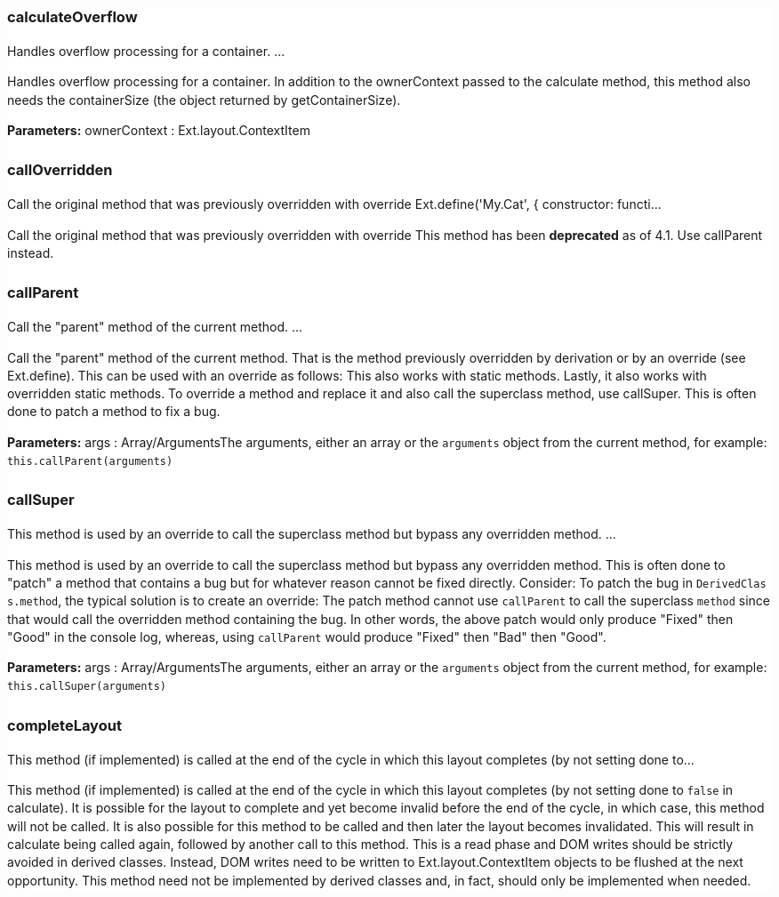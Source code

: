 
### calculateOverflow

Handles overflow processing for a container. ...

Handles overflow processing for a container. In addition to the ownerContext passed to the calculate method, this method also needs the containerSize (the object returned by getContainerSize).

**Parameters:** ownerContext : Ext.layout.ContextItem


### callOverridden

Call the original method that was previously overridden with override Ext.define('My.Cat', { constructor: functi...

Call the original method that was previously overridden with override This method has been **deprecated** as of 4.1. Use callParent instead.


### callParent

Call the "parent" method of the current method. ...

Call the "parent" method of the current method. That is the method previously overridden by derivation or by an override (see Ext.define). This can be used with an override as follows: This also works with static methods. Lastly, it also works with overridden static methods. To override a method and replace it and also call the superclass method, use callSuper. This is often done to patch a method to fix a bug.

**Parameters:** args : Array/ArgumentsThe arguments, either an array or the `arguments` object from the current method, for example: `this.callParent(arguments)`


### callSuper

This method is used by an override to call the superclass method but bypass any overridden method. ...

This method is used by an override to call the superclass method but bypass any overridden method. This is often done to "patch" a method that contains a bug but for whatever reason cannot be fixed directly. Consider: To patch the bug in `DerivedClass.method`, the typical solution is to create an override: The patch method cannot use `callParent` to call the superclass `method` since that would call the overridden method containing the bug. In other words, the above patch would only produce "Fixed" then "Good" in the console log, whereas, using `callParent` would produce "Fixed" then "Bad" then "Good".

**Parameters:** args : Array/ArgumentsThe arguments, either an array or the `arguments` object from the current method, for example: `this.callSuper(arguments)`


### completeLayout

This method (if implemented) is called at the end of the cycle in which this layout completes (by not setting done to...

This method (if implemented) is called at the end of the cycle in which this layout completes (by not setting done to `false` in calculate). It is possible for the layout to complete and yet become invalid before the end of the cycle, in which case, this method will not be called. It is also possible for this method to be called and then later the layout becomes invalidated. This will result in calculate being called again, followed by another call to this method. This is a read phase and DOM writes should be strictly avoided in derived classes. Instead, DOM writes need to be written to Ext.layout.ContextItem objects to be flushed at the next opportunity. This method need not be implemented by derived classes and, in fact, should only be implemented when needed.
